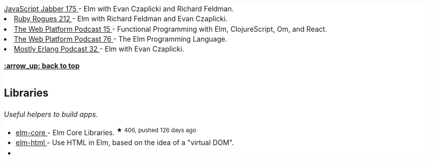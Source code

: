   <a href="https://devchat.tv/js-jabber/175-jsj-elm-with-evan-czaplicki-and-richard-feldman">
   JavaScript Jabber 175
  </a>
  - Elm with Evan Czaplicki and Richard Feldman.
 </li>
 <li>
  <a href="https://devchat.tv/ruby-rogues/212-rr-elm-with-richard-feldman-and-evan-czaplicki">
   Ruby Rogues 212
  </a>
  - Elm with Richard Feldman and Evan Czaplicki.
 </li>
 <li>
  <a href="http://thewebplatform.libsyn.com/functional-programming-with-elm-clojurescript-om-and-react">
   The Web Platform Podcast 15
  </a>
  - Functional Programming with Elm, ClojureScript, Om, and React.
 </li>
 <li>
  <a href="http://thewebplatformpodcast.com/76-the-elm-programming-language">
   The Web Platform Podcast 76
  </a>
  - The Elm Programming Language.
 </li>
 <li>
  <a href="http://mostlyerlang.com/2014/03/24/032-elm-with-evan-czaplicki/">
   Mostly Erlang Podcast 32
  </a>
  - Elm with Evan Czaplicki.
 </li>
</ul>
<p>
 <strong>
  <a href="#table-of-contents">
   :arrow_up: back to top
  </a>
 </strong>
</p>
<h2>
 Libraries
</h2>
<p>
 <em>
  Useful helpers to build apps.
 </em>
</p>
<ul>
 <li>
  <a href="https://github.com/elm-lang/core">
   elm-core
  </a>
  - Elm Core Libraries.
  <sup>
   &#9733 406, pushed 126 days ago
  </sup>
 </li>
 <li>
  <a href="https://github.com/evancz/elm-html/">
   elm-html
  </a>
  - Use HTML in Elm, based on the idea of a "virtual DOM".
 </li>
 <li>
  <a href="https://github.com/deadfoxygrandpa/Elm-Test">